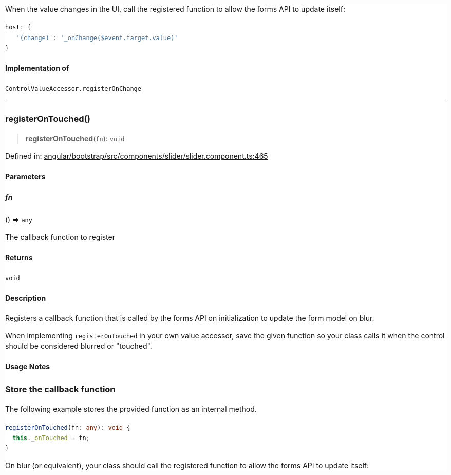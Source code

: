 When the value changes in the UI, call the registered
function to allow the forms API to update itself:

```ts
host: {
   '(change)': '_onChange($event.target.value)'
}
```

#### Implementation of

`ControlValueAccessor.registerOnChange`

***

### registerOnTouched()

> **registerOnTouched**(`fn`): `void`

Defined in: [angular/bootstrap/src/components/slider/slider.component.ts:465](https://github.com/AmadeusITGroup/AgnosUI/blob/da05d35179fb6b1814dc3da6ae576a9978e2f00f/angular/bootstrap/src/components/slider/slider.component.ts#L465)

#### Parameters

##### fn

() => `any`

The callback function to register

#### Returns

`void`

#### Description

Registers a callback function that is called by the forms API on initialization
to update the form model on blur.

When implementing `registerOnTouched` in your own value accessor, save the given
function so your class calls it when the control should be considered
blurred or "touched".

#### Usage Notes

### Store the callback function

The following example stores the provided function as an internal method.

```ts
registerOnTouched(fn: any): void {
  this._onTouched = fn;
}
```

On blur (or equivalent), your class should call the registered function to allow
the forms API to update itself:
